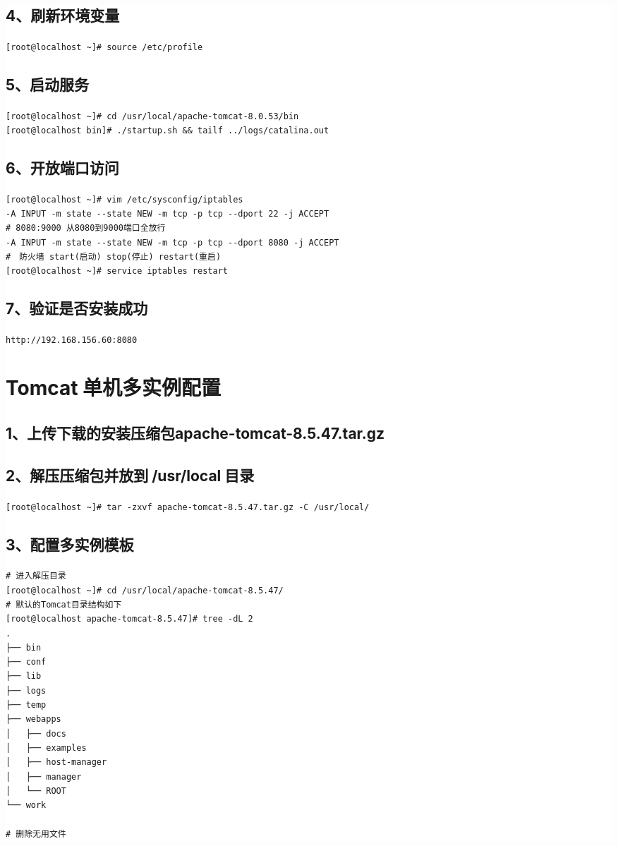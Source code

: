 ## 4、刷新环境变量

```shell
[root@localhost ~]# source /etc/profile
```

## 5、启动服务

```shell
[root@localhost ~]# cd /usr/local/apache-tomcat-8.0.53/bin
[root@localhost bin]# ./startup.sh && tailf ../logs/catalina.out
```

## 6、开放端口访问

```shell
[root@localhost ~]# vim /etc/sysconfig/iptables
-A INPUT -m state --state NEW -m tcp -p tcp --dport 22 -j ACCEPT
# 8080:9000 从8080到9000端口全放行
-A INPUT -m state --state NEW -m tcp -p tcp --dport 8080 -j ACCEPT
#　防火墙 start(启动) stop(停止) restart(重启)
[root@localhost ~]# service iptables restart
```

## 7、验证是否安装成功

```
http://192.168.156.60:8080
```

# Tomcat 单机多实例配置

## 1、上传下载的安装压缩包apache-tomcat-8.5.47.tar.gz

## 2、解压压缩包并放到 /usr/local 目录

```shell
[root@localhost ~]# tar -zxvf apache-tomcat-8.5.47.tar.gz -C /usr/local/
```

## 3、配置多实例模板

```shell
# 进入解压目录
[root@localhost ~]# cd /usr/local/apache-tomcat-8.5.47/
# 默认的Tomcat目录结构如下
[root@localhost apache-tomcat-8.5.47]# tree -dL 2
.
├── bin
├── conf
├── lib
├── logs
├── temp
├── webapps
│   ├── docs
│   ├── examples
│   ├── host-manager
│   ├── manager
│   └── ROOT
└── work

# 删除无用文件
```